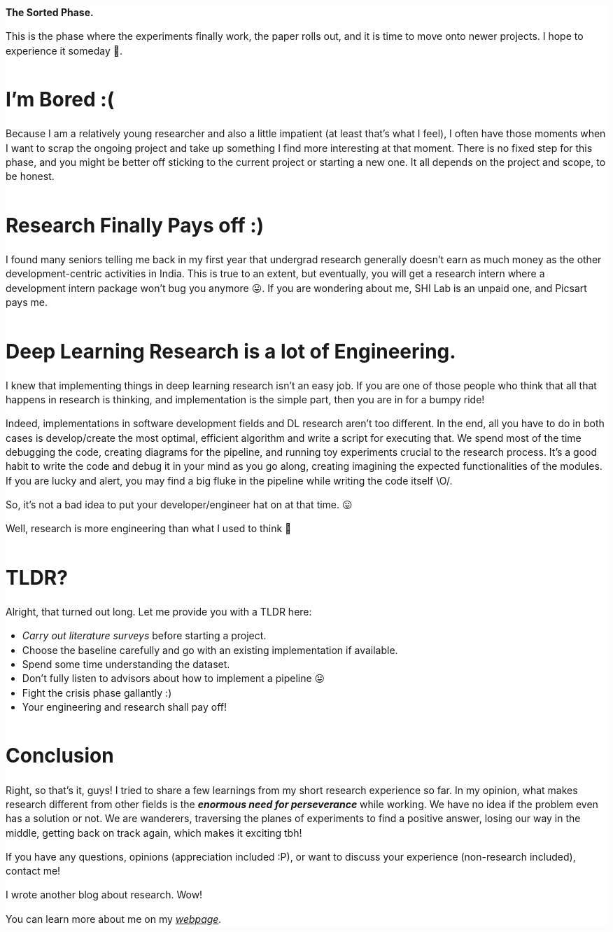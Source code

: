 **The Sorted Phase.**

This is the phase where the experiments finally work, the paper rolls out, and it is time to move onto newer projects. I hope to experience it someday 🤞.

I’m Bored :(
============

Because I am a relatively young researcher and also a little impatient (at least that’s what I feel), I often have those moments when I want to scrap the ongoing project and take up something I find more interesting at that moment. There is no fixed step for this phase, and you might be better off sticking to the current project or starting a new one. It all depends on the project and scope, to be honest.

Research Finally Pays off :)
============================

I found many seniors telling me back in my first year that undergrad research generally doesn’t earn as much money as the other development-centric activities in India. This is true to an extent, but eventually, you will get a research intern where a development intern package won’t bug you anymore 😛. If you are wondering about me, SHI Lab is an unpaid one, and Picsart pays me.

Deep Learning Research is a lot of Engineering.
===============================================

I knew that implementing things in deep learning research isn’t an easy job. If you are one of those people who think that all that happens in research is thinking, and implementation is the simple part, then you are in for a bumpy ride!

Indeed, implementations in software development fields and DL research aren’t too different. In the end, all you have to do in both cases is develop/create the most optimal, efficient algorithm and write a script for executing that. We spend most of the time debugging the code, creating diagrams for the pipeline, and running toy experiments crucial to the research process. It’s a good habit to write the code and debug it in your mind as you go along, creating imagining the expected functionalities of the modules. If you are lucky and alert, you may find a big fluke in the pipeline while writing the code itself \\O/.

So, it’s not a bad idea to put your developer/engineer hat on at that time. 😛

Well, research is more engineering than what I used to think 🙈

TLDR?
=====

Alright, that turned out long. Let me provide you with a TLDR here:

*   _Carry out literature surveys_ before starting a project.
*   Choose the baseline carefully and go with an existing implementation if available.
*   Spend some time understanding the dataset.
*   Don’t fully listen to advisors about how to implement a pipeline 😛
*   Fight the crisis phase gallantly :)
*   Your engineering and research shall pay off!

Conclusion
==========

Right, so that’s it, guys! I tried to share a few learnings from my short research experience so far. In my opinion, what makes research different from other fields is the **_enormous need for perseverance_** while working. We have no idea if the problem even has a solution or not. We are wanderers, traversing the planes of experiments to find a positive answer, losing our way in the middle, getting back on track again, which makes it exciting tbh!

If you have any questions, opinions (appreciation included :P), or want to discuss your experience (non-research included), contact me!

I wrote another blog about research. Wow!

You can learn more about me on my  [_webpage_](https://praeclarumjj3.github.io/)_._

